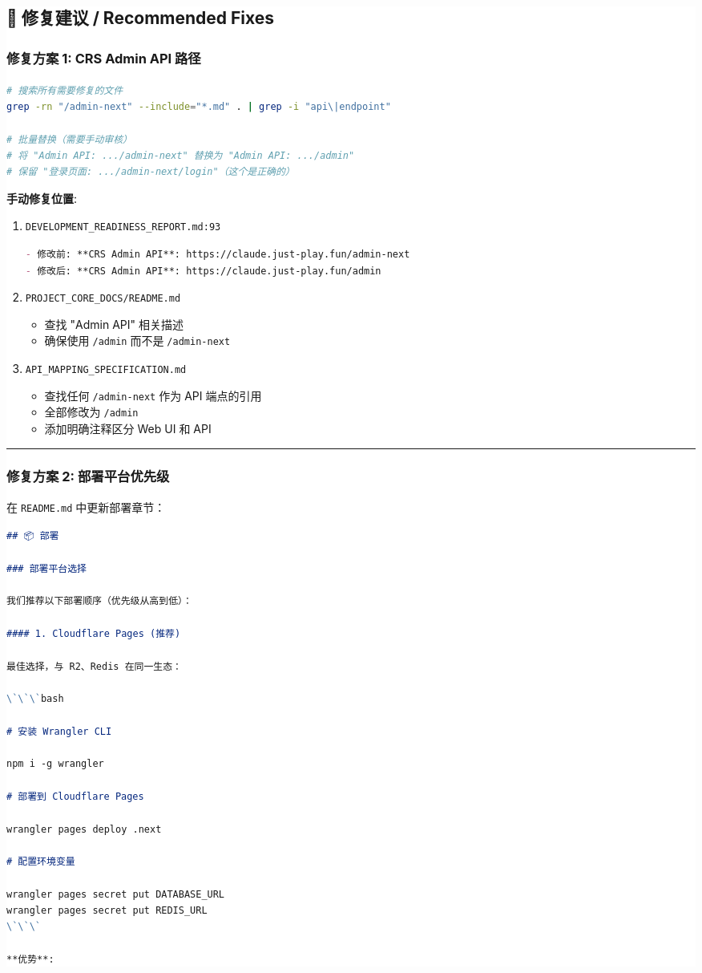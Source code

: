 
## 📝 修复建议 / Recommended Fixes

### 修复方案 1: CRS Admin API 路径

```bash
# 搜索所有需要修复的文件
grep -rn "/admin-next" --include="*.md" . | grep -i "api\|endpoint"

# 批量替换（需要手动审核）
# 将 "Admin API: .../admin-next" 替换为 "Admin API: .../admin"
# 保留 "登录页面: .../admin-next/login"（这个是正确的）
```

**手动修复位置**:

1. `DEVELOPMENT_READINESS_REPORT.md:93`

   ```markdown
   - 修改前: **CRS Admin API**: https://claude.just-play.fun/admin-next
   - 修改后: **CRS Admin API**: https://claude.just-play.fun/admin
   ```

2. `PROJECT_CORE_DOCS/README.md`
   - 查找 "Admin API" 相关描述
   - 确保使用 `/admin` 而不是 `/admin-next`

3. `API_MAPPING_SPECIFICATION.md`
   - 查找任何 `/admin-next` 作为 API 端点的引用
   - 全部修改为 `/admin`
   - 添加明确注释区分 Web UI 和 API

---

### 修复方案 2: 部署平台优先级

在 `README.md` 中更新部署章节：

```markdown
## 📦 部署

### 部署平台选择

我们推荐以下部署顺序（优先级从高到低）：

#### 1. Cloudflare Pages (推荐)

最佳选择，与 R2、Redis 在同一生态：

\`\`\`bash

# 安装 Wrangler CLI

npm i -g wrangler

# 部署到 Cloudflare Pages

wrangler pages deploy .next

# 配置环境变量

wrangler pages secret put DATABASE_URL
wrangler pages secret put REDIS_URL
\`\`\`

**优势**:

```